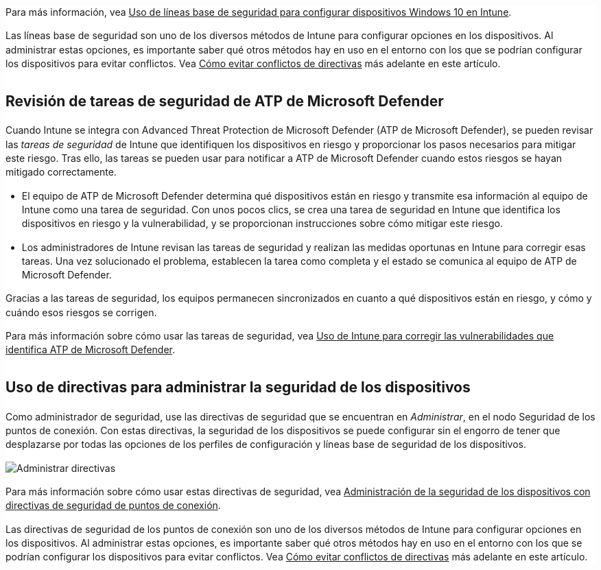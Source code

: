 Para más información, vea [Uso de líneas base de seguridad para configurar dispositivos Windows 10 en Intune](../protect/security-baselines.md).

Las líneas base de seguridad son uno de los diversos métodos de Intune para configurar opciones en los dispositivos. Al administrar estas opciones, es importante saber qué otros métodos hay en uso en el entorno con los que se podrían configurar los dispositivos para evitar conflictos. Vea [Cómo evitar conflictos de directivas](#avoid-policy-conflicts) más adelante en este artículo.

## <a name="review-security-tasks-from-microsoft-defender-atp"></a>Revisión de tareas de seguridad de ATP de Microsoft Defender

Cuando Intune se integra con Advanced Threat Protection de Microsoft Defender (ATP de Microsoft Defender), se pueden revisar las *tareas de seguridad* de Intune que identifiquen los dispositivos en riesgo y proporcionar los pasos necesarios para mitigar este riesgo. Tras ello, las tareas se pueden usar para notificar a ATP de Microsoft Defender cuando estos riesgos se hayan mitigado correctamente.

- El equipo de ATP de Microsoft Defender determina qué dispositivos están en riesgo y transmite esa información al equipo de Intune como una tarea de seguridad. Con unos pocos clics, se crea una tarea de seguridad en Intune que identifica los dispositivos en riesgo y la vulnerabilidad, y se proporcionan instrucciones sobre cómo mitigar este riesgo.

- Los administradores de Intune revisan las tareas de seguridad y realizan las medidas oportunas en Intune para corregir esas tareas. Una vez solucionado el problema, establecen la tarea como completa y el estado se comunica al equipo de ATP de Microsoft Defender.

Gracias a las tareas de seguridad, los equipos permanecen sincronizados en cuanto a qué dispositivos están en riesgo, y cómo y cuándo esos riesgos se corrigen.

Para más información sobre cómo usar las tareas de seguridad, vea [Uso de Intune para corregir las vulnerabilidades que identifica ATP de Microsoft Defender](../protect/atp-manage-vulnerabilities.md).

## <a name="use-policies-to-manage-device-security"></a>Uso de directivas para administrar la seguridad de los dispositivos

Como administrador de seguridad, use las directivas de seguridad que se encuentran en *Administrar*, en el nodo Seguridad de los puntos de conexión. Con estas directivas, la seguridad de los dispositivos se puede configurar sin el engorro de tener que desplazarse por todas las opciones de los perfiles de configuración y líneas base de seguridad de los dispositivos.

![Administrar directivas](./media/endpoint-security/endpoint-security-policies.png)

Para más información sobre cómo usar estas directivas de seguridad, vea [Administración de la seguridad de los dispositivos con directivas de seguridad de puntos de conexión](../protect/endpoint-security-policy.md).

Las directivas de seguridad de los puntos de conexión son uno de los diversos métodos de Intune para configurar opciones en los dispositivos. Al administrar estas opciones, es importante saber qué otros métodos hay en uso en el entorno con los que se podrían configurar los dispositivos para evitar conflictos. Vea [Cómo evitar conflictos de directivas](#avoid-policy-conflicts) más adelante en este artículo.
